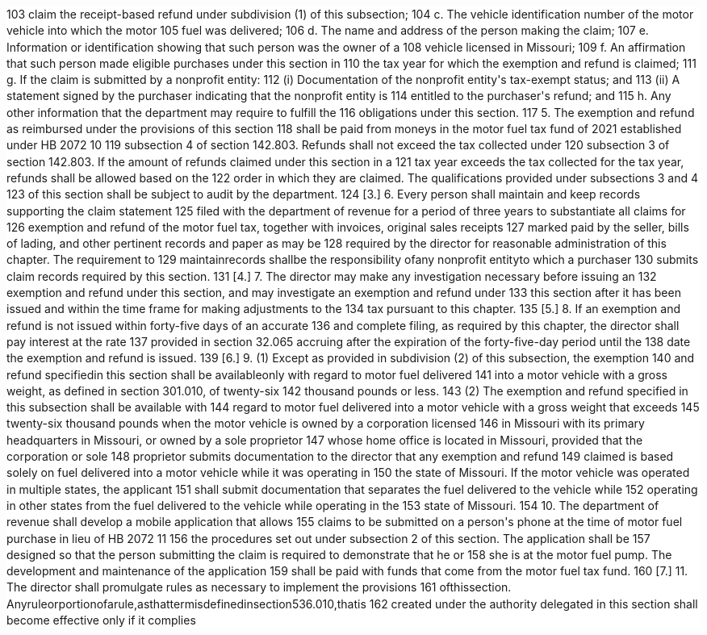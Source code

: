 103 claim the receipt-based refund under subdivision (1) of this subsection;
104 c. The vehicle identification number of the motor vehicle into which the motor
105 fuel was delivered;
106 d. The name and address of the person making the claim;
107 e. Information or identification showing that such person was the owner of a
108 vehicle licensed in Missouri;
109 f. An affirmation that such person made eligible purchases under this section in
110 the tax year for which the exemption and refund is claimed;
111 g. If the claim is submitted by a nonprofit entity:
112 (i) Documentation of the nonprofit entity's tax-exempt status; and
113 (ii) A statement signed by the purchaser indicating that the nonprofit entity is
114 entitled to the purchaser's refund; and
115 h. Any other information that the department may require to fulfill the
116 obligations under this section.
117 5. The exemption and refund as reimbursed under the provisions of this section
118 shall be paid from moneys in the motor fuel tax fund of 2021 established under
HB 2072 10
119 subsection 4 of section 142.803. Refunds shall not exceed the tax collected under
120 subsection 3 of section 142.803. If the amount of refunds claimed under this section in a
121 tax year exceeds the tax collected for the tax year, refunds shall be allowed based on the
122 order in which they are claimed. The qualifications provided under subsections 3 and 4
123 of this section shall be subject to audit by the department.
124 [3.] 6. Every person shall maintain and keep records supporting the claim statement
125 filed with the department of revenue for a period of three years to substantiate all claims for
126 exemption and refund of the motor fuel tax, together with invoices, original sales receipts
127 marked paid by the seller, bills of lading, and other pertinent records and paper as may be
128 required by the director for reasonable administration of this chapter. The requirement to
129 maintainrecords shallbe the responsibility ofany nonprofit entityto which a purchaser
130 submits claim records required by this section.
131 [4.] 7. The director may make any investigation necessary before issuing an
132 exemption and refund under this section, and may investigate an exemption and refund under
133 this section after it has been issued and within the time frame for making adjustments to the
134 tax pursuant to this chapter.
135 [5.] 8. If an exemption and refund is not issued within forty-five days of an accurate
136 and complete filing, as required by this chapter, the director shall pay interest at the rate
137 provided in section 32.065 accruing after the expiration of the forty-five-day period until the
138 date the exemption and refund is issued.
139 [6.] 9. (1) Except as provided in subdivision (2) of this subsection, the exemption
140 and refund specifiedin this section shall be availableonly with regard to motor fuel delivered
141 into a motor vehicle with a gross weight, as defined in section 301.010, of twenty-six
142 thousand pounds or less.
143 (2) The exemption and refund specified in this subsection shall be available with
144 regard to motor fuel delivered into a motor vehicle with a gross weight that exceeds
145 twenty-six thousand pounds when the motor vehicle is owned by a corporation licensed
146 in Missouri with its primary headquarters in Missouri, or owned by a sole proprietor
147 whose home office is located in Missouri, provided that the corporation or sole
148 proprietor submits documentation to the director that any exemption and refund
149 claimed is based solely on fuel delivered into a motor vehicle while it was operating in
150 the state of Missouri. If the motor vehicle was operated in multiple states, the applicant
151 shall submit documentation that separates the fuel delivered to the vehicle while
152 operating in other states from the fuel delivered to the vehicle while operating in the
153 state of Missouri.
154 10. The department of revenue shall develop a mobile application that allows
155 claims to be submitted on a person's phone at the time of motor fuel purchase in lieu of
HB 2072 11
156 the procedures set out under subsection 2 of this section. The application shall be
157 designed so that the person submitting the claim is required to demonstrate that he or
158 she is at the motor fuel pump. The development and maintenance of the application
159 shall be paid with funds that come from the motor fuel tax fund.
160 [7.] 11. The director shall promulgate rules as necessary to implement the provisions
161 ofthissection. Anyruleorportionofarule,asthattermisdefinedinsection536.010,thatis
162 created under the authority delegated in this section shall become effective only if it complies